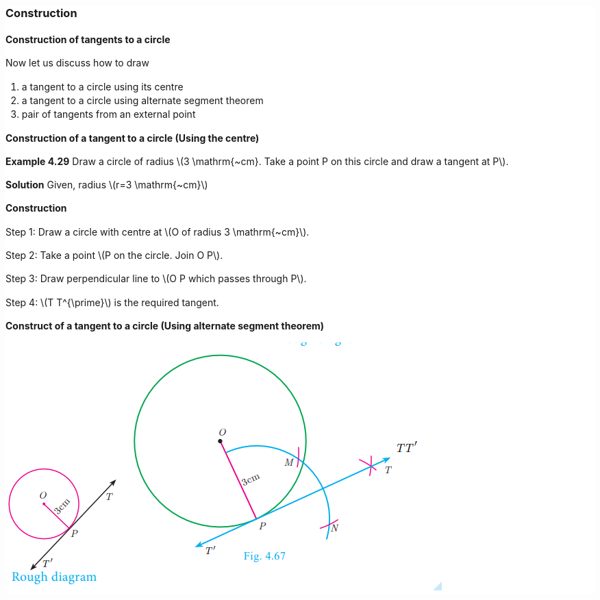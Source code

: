 ### Construction

**Construction of tangents to a circle**

Now let us discuss how to draw

1. a tangent to a circle using its centre
2. a tangent to a circle using alternate segment theorem
3. pair of tangents from an external point

**Construction of a tangent to a circle (Using the centre)**

**Example 4.29** Draw a circle of radius \\(3 \mathrm{~cm}. Take a point P on this circle and draw a tangent at P\\).

**Solution** Given, radius \\(r=3 \mathrm{~cm}\\)

**Construction**

Step 1: Draw a circle with centre at \\(O of radius 3 \mathrm{~cm}\\).

Step 2: Take a point \\(P on the circle. Join O P\\).

Step 3: Draw perpendicular line to \\(O P which passes through P\\).

Step 4: \\(T T^{\prime}\\) is the required tangent.

**Construct of a tangent to a circle (Using alternate segment theorem)**

![alt text](19.png)
![alt text](20.png)
